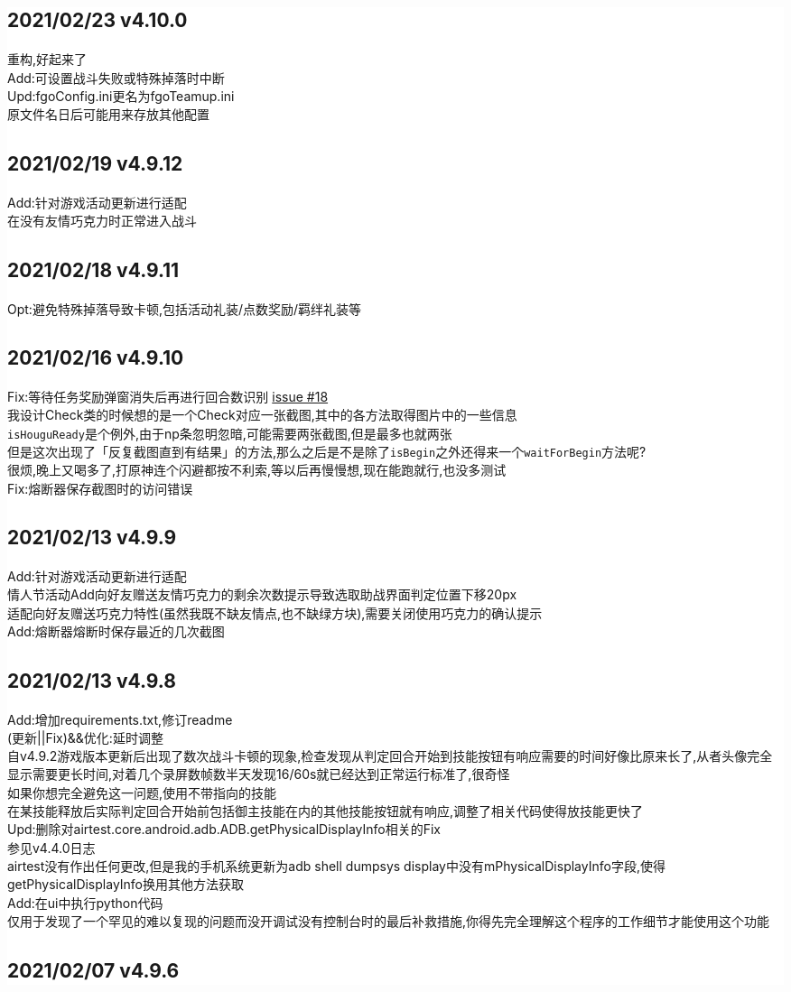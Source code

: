 ## 2021/02/23 v4.10.0

重构,好起来了  
Add:可设置战斗失败或特殊掉落时中断  
Upd:fgoConfig.ini更名为fgoTeamup.ini  
原文件名日后可能用来存放其他配置  

## 2021/02/19 v4.9.12

Add:针对游戏活动更新进行适配  
在没有友情巧克力时正常进入战斗  

## 2021/02/18 v4.9.11

Opt:避免特殊掉落导致卡顿,包括活动礼装/点数奖励/羁绊礼装等  

## 2021/02/16 v4.9.10

Fix:等待任务奖励弹窗消失后再进行回合数识别 [issue #18](https://github.com/hgjazhgj/FGO-py/issues/18)  
我设计Check类的时候想的是一个Check对应一张截图,其中的各方法取得图片中的一些信息  
`isHouguReady`是个例外,由于np条忽明忽暗,可能需要两张截图,但是最多也就两张  
但是这次出现了「反复截图直到有结果」的方法,那么之后是不是除了`isBegin`之外还得来一个`waitForBegin`方法呢?  
很烦,晚上又喝多了,打原神连个闪避都按不利索,等以后再慢慢想,现在能跑就行,也没多测试  
Fix:熔断器保存截图时的访问错误  

## 2021/02/13 v4.9.9

Add:针对游戏活动更新进行适配  
情人节活动Add向好友赠送友情巧克力的剩余次数提示导致选取助战界面判定位置下移20px  
适配向好友赠送巧克力特性(虽然我既不缺友情点,也不缺绿方块),需要关闭使用巧克力的确认提示  
Add:熔断器熔断时保存最近的几次截图  

## 2021/02/13 v4.9.8

Add:增加requirements.txt,修订readme  
(更新||Fix)&&优化:延时调整  
自v4.9.2游戏版本更新后出现了数次战斗卡顿的现象,检查发现从判定回合开始到技能按钮有响应需要的时间好像比原来长了,从者头像完全显示需要更长时间,对着几个录屏数帧数半天发现16/60s就已经达到正常运行标准了,很奇怪  
如果你想完全避免这一问题,使用不带指向的技能  
在某技能释放后实际判定回合开始前包括御主技能在内的其他技能按钮就有响应,调整了相关代码使得放技能更快了  
Upd:删除对airtest.core.android.adb.ADB.getPhysicalDisplayInfo相关的Fix  
参见v4.4.0日志  
airtest没有作出任何更改,但是我的手机系统更新为adb shell dumpsys display中没有mPhysicalDisplayInfo字段,使得getPhysicalDisplayInfo换用其他方法获取  
Add:在ui中执行python代码  
仅用于发现了一个罕见的难以复现的问题而没开调试没有控制台时的最后补救措施,你得先完全理解这个程序的工作细节才能使用这个功能  

## 2021/02/07 v4.9.6
